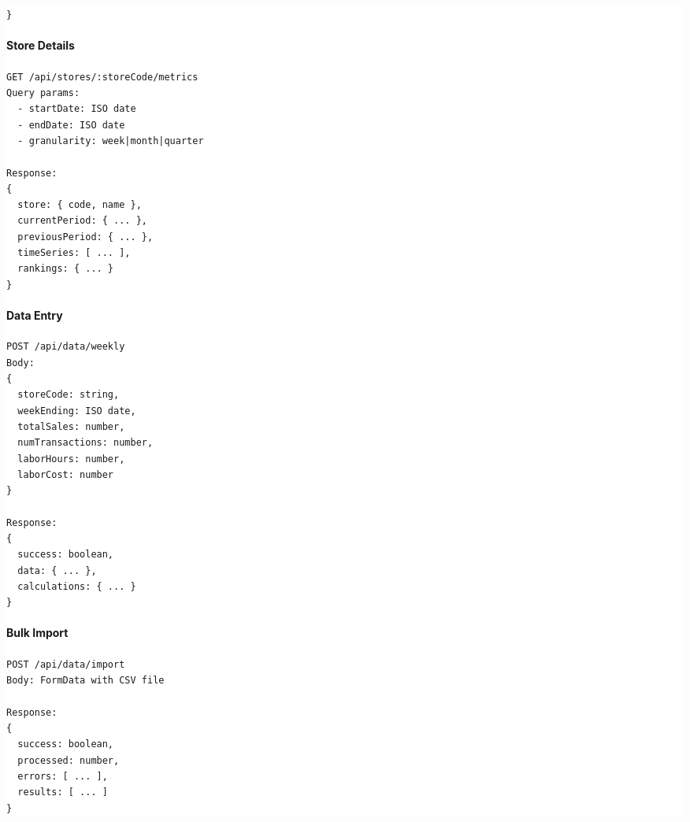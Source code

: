 ```
}
```

#### Store Details
```
GET /api/stores/:storeCode/metrics
Query params:
  - startDate: ISO date
  - endDate: ISO date
  - granularity: week|month|quarter

Response:
{
  store: { code, name },
  currentPeriod: { ... },
  previousPeriod: { ... },
  timeSeries: [ ... ],
  rankings: { ... }
}
```

#### Data Entry
```
POST /api/data/weekly
Body:
{
  storeCode: string,
  weekEnding: ISO date,
  totalSales: number,
  numTransactions: number,
  laborHours: number,
  laborCost: number
}

Response:
{
  success: boolean,
  data: { ... },
  calculations: { ... }
}
```

#### Bulk Import
```
POST /api/data/import
Body: FormData with CSV file

Response:
{
  success: boolean,
  processed: number,
  errors: [ ... ],
  results: [ ... ]
}
```
